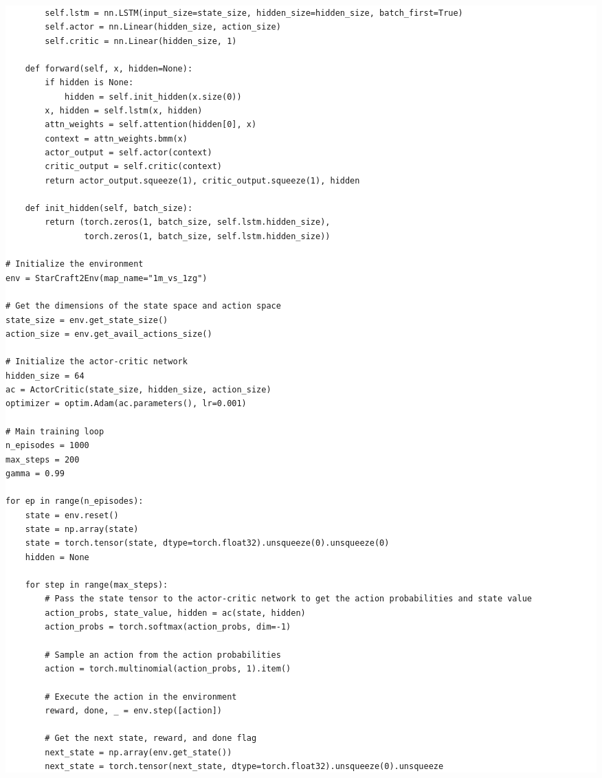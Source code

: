 ```
        self.lstm = nn.LSTM(input_size=state_size, hidden_size=hidden_size, batch_first=True)
        self.actor = nn.Linear(hidden_size, action_size)
        self.critic = nn.Linear(hidden_size, 1)

    def forward(self, x, hidden=None):
        if hidden is None:
            hidden = self.init_hidden(x.size(0))
        x, hidden = self.lstm(x, hidden)
        attn_weights = self.attention(hidden[0], x)
        context = attn_weights.bmm(x)
        actor_output = self.actor(context)
        critic_output = self.critic(context)
        return actor_output.squeeze(1), critic_output.squeeze(1), hidden

    def init_hidden(self, batch_size):
        return (torch.zeros(1, batch_size, self.lstm.hidden_size),
                torch.zeros(1, batch_size, self.lstm.hidden_size))

# Initialize the environment
env = StarCraft2Env(map_name="1m_vs_1zg")

# Get the dimensions of the state space and action space
state_size = env.get_state_size()
action_size = env.get_avail_actions_size()

# Initialize the actor-critic network
hidden_size = 64
ac = ActorCritic(state_size, hidden_size, action_size)
optimizer = optim.Adam(ac.parameters(), lr=0.001)

# Main training loop
n_episodes = 1000
max_steps = 200
gamma = 0.99

for ep in range(n_episodes):
    state = env.reset()
    state = np.array(state)
    state = torch.tensor(state, dtype=torch.float32).unsqueeze(0).unsqueeze(0)
    hidden = None

    for step in range(max_steps):
        # Pass the state tensor to the actor-critic network to get the action probabilities and state value
        action_probs, state_value, hidden = ac(state, hidden)
        action_probs = torch.softmax(action_probs, dim=-1)

        # Sample an action from the action probabilities
        action = torch.multinomial(action_probs, 1).item()

        # Execute the action in the environment
        reward, done, _ = env.step([action])

        # Get the next state, reward, and done flag
        next_state = np.array(env.get_state())
        next_state = torch.tensor(next_state, dtype=torch.float32).unsqueeze(0).unsqueeze

```
